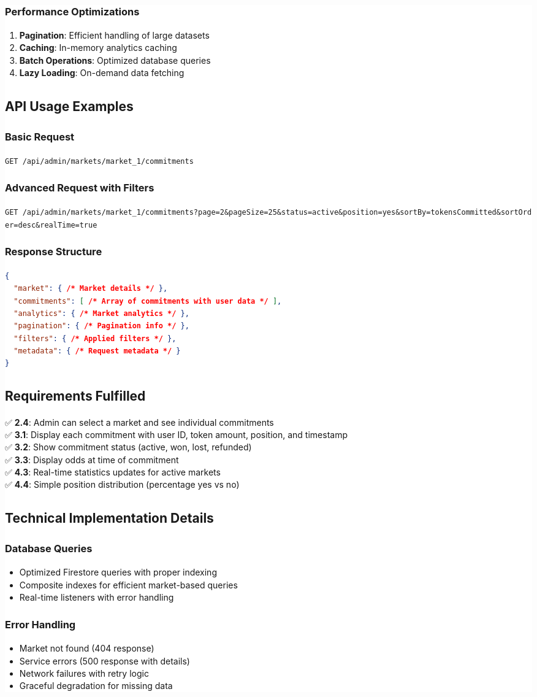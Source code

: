 ### Performance Optimizations

1. **Pagination**: Efficient handling of large datasets
2. **Caching**: In-memory analytics caching
3. **Batch Operations**: Optimized database queries
4. **Lazy Loading**: On-demand data fetching

## API Usage Examples

### Basic Request
```
GET /api/admin/markets/market_1/commitments
```

### Advanced Request with Filters
```
GET /api/admin/markets/market_1/commitments?page=2&pageSize=25&status=active&position=yes&sortBy=tokensCommitted&sortOrder=desc&realTime=true
```

### Response Structure
```json
{
  "market": { /* Market details */ },
  "commitments": [ /* Array of commitments with user data */ ],
  "analytics": { /* Market analytics */ },
  "pagination": { /* Pagination info */ },
  "filters": { /* Applied filters */ },
  "metadata": { /* Request metadata */ }
}
```

## Requirements Fulfilled

✅ **2.4**: Admin can select a market and see individual commitments  
✅ **3.1**: Display each commitment with user ID, token amount, position, and timestamp  
✅ **3.2**: Show commitment status (active, won, lost, refunded)  
✅ **3.3**: Display odds at time of commitment  
✅ **4.3**: Real-time statistics updates for active markets  
✅ **4.4**: Simple position distribution (percentage yes vs no)  

## Technical Implementation Details

### Database Queries
- Optimized Firestore queries with proper indexing
- Composite indexes for efficient market-based queries
- Real-time listeners with error handling

### Error Handling
- Market not found (404 response)
- Service errors (500 response with details)
- Network failures with retry logic
- Graceful degradation for missing data
